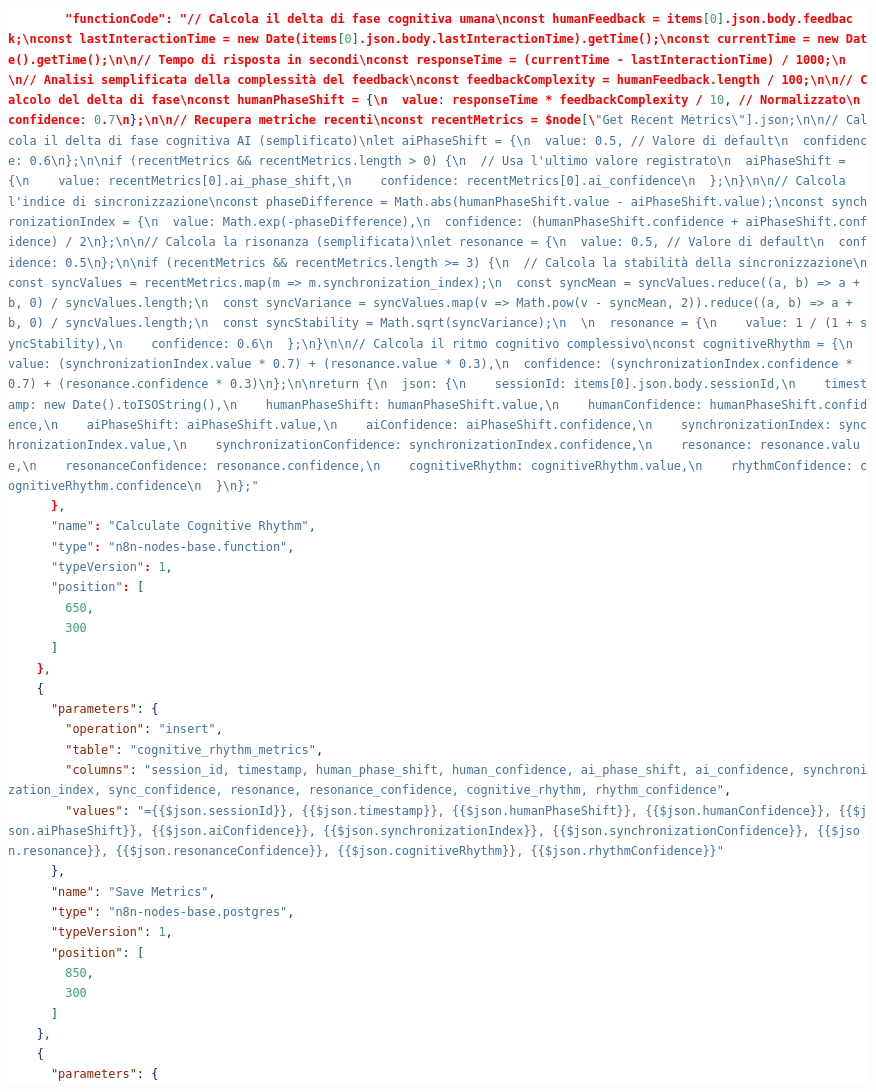 ```json
        "functionCode": "// Calcola il delta di fase cognitiva umana\nconst humanFeedback = items[0].json.body.feedback;\nconst lastInteractionTime = new Date(items[0].json.body.lastInteractionTime).getTime();\nconst currentTime = new Date().getTime();\n\n// Tempo di risposta in secondi\nconst responseTime = (currentTime - lastInteractionTime) / 1000;\n\n// Analisi semplificata della complessità del feedback\nconst feedbackComplexity = humanFeedback.length / 100;\n\n// Calcolo del delta di fase\nconst humanPhaseShift = {\n  value: responseTime * feedbackComplexity / 10, // Normalizzato\n  confidence: 0.7\n};\n\n// Recupera metriche recenti\nconst recentMetrics = $node[\"Get Recent Metrics\"].json;\n\n// Calcola il delta di fase cognitiva AI (semplificato)\nlet aiPhaseShift = {\n  value: 0.5, // Valore di default\n  confidence: 0.6\n};\n\nif (recentMetrics && recentMetrics.length > 0) {\n  // Usa l'ultimo valore registrato\n  aiPhaseShift = {\n    value: recentMetrics[0].ai_phase_shift,\n    confidence: recentMetrics[0].ai_confidence\n  };\n}\n\n// Calcola l'indice di sincronizzazione\nconst phaseDifference = Math.abs(humanPhaseShift.value - aiPhaseShift.value);\nconst synchronizationIndex = {\n  value: Math.exp(-phaseDifference),\n  confidence: (humanPhaseShift.confidence + aiPhaseShift.confidence) / 2\n};\n\n// Calcola la risonanza (semplificata)\nlet resonance = {\n  value: 0.5, // Valore di default\n  confidence: 0.5\n};\n\nif (recentMetrics && recentMetrics.length >= 3) {\n  // Calcola la stabilità della sincronizzazione\n  const syncValues = recentMetrics.map(m => m.synchronization_index);\n  const syncMean = syncValues.reduce((a, b) => a + b, 0) / syncValues.length;\n  const syncVariance = syncValues.map(v => Math.pow(v - syncMean, 2)).reduce((a, b) => a + b, 0) / syncValues.length;\n  const syncStability = Math.sqrt(syncVariance);\n  \n  resonance = {\n    value: 1 / (1 + syncStability),\n    confidence: 0.6\n  };\n}\n\n// Calcola il ritmo cognitivo complessivo\nconst cognitiveRhythm = {\n  value: (synchronizationIndex.value * 0.7) + (resonance.value * 0.3),\n  confidence: (synchronizationIndex.confidence * 0.7) + (resonance.confidence * 0.3)\n};\n\nreturn {\n  json: {\n    sessionId: items[0].json.body.sessionId,\n    timestamp: new Date().toISOString(),\n    humanPhaseShift: humanPhaseShift.value,\n    humanConfidence: humanPhaseShift.confidence,\n    aiPhaseShift: aiPhaseShift.value,\n    aiConfidence: aiPhaseShift.confidence,\n    synchronizationIndex: synchronizationIndex.value,\n    synchronizationConfidence: synchronizationIndex.confidence,\n    resonance: resonance.value,\n    resonanceConfidence: resonance.confidence,\n    cognitiveRhythm: cognitiveRhythm.value,\n    rhythmConfidence: cognitiveRhythm.confidence\n  }\n};"
      },
      "name": "Calculate Cognitive Rhythm",
      "type": "n8n-nodes-base.function",
      "typeVersion": 1,
      "position": [
        650,
        300
      ]
    },
    {
      "parameters": {
        "operation": "insert",
        "table": "cognitive_rhythm_metrics",
        "columns": "session_id, timestamp, human_phase_shift, human_confidence, ai_phase_shift, ai_confidence, synchronization_index, sync_confidence, resonance, resonance_confidence, cognitive_rhythm, rhythm_confidence",
        "values": "={{$json.sessionId}}, {{$json.timestamp}}, {{$json.humanPhaseShift}}, {{$json.humanConfidence}}, {{$json.aiPhaseShift}}, {{$json.aiConfidence}}, {{$json.synchronizationIndex}}, {{$json.synchronizationConfidence}}, {{$json.resonance}}, {{$json.resonanceConfidence}}, {{$json.cognitiveRhythm}}, {{$json.rhythmConfidence}}"
      },
      "name": "Save Metrics",
      "type": "n8n-nodes-base.postgres",
      "typeVersion": 1,
      "position": [
        850,
        300
      ]
    },
    {
      "parameters": {
```